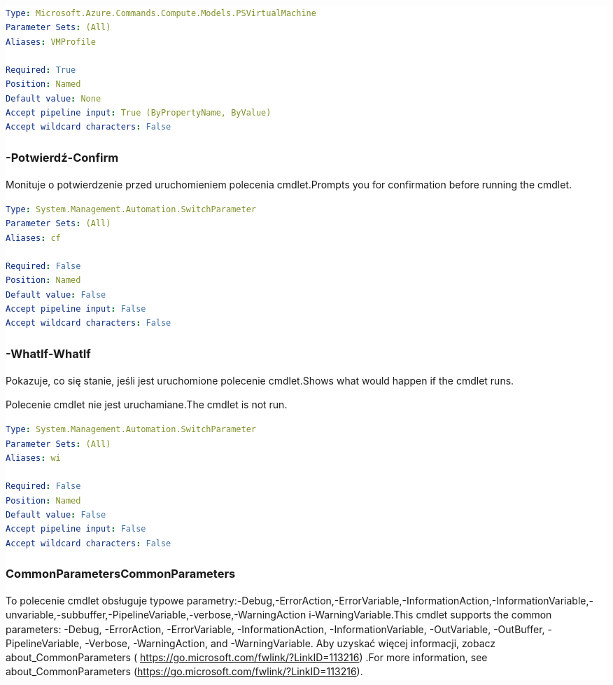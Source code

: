```yaml
Type: Microsoft.Azure.Commands.Compute.Models.PSVirtualMachine
Parameter Sets: (All)
Aliases: VMProfile

Required: True
Position: Named
Default value: None
Accept pipeline input: True (ByPropertyName, ByValue)
Accept wildcard characters: False
```

### <span data-ttu-id="39f09-134">-Potwierdź</span><span class="sxs-lookup"><span data-stu-id="39f09-134">-Confirm</span></span>
<span data-ttu-id="39f09-135">Monituje o potwierdzenie przed uruchomieniem polecenia cmdlet.</span><span class="sxs-lookup"><span data-stu-id="39f09-135">Prompts you for confirmation before running the cmdlet.</span></span>

```yaml
Type: System.Management.Automation.SwitchParameter
Parameter Sets: (All)
Aliases: cf

Required: False
Position: Named
Default value: False
Accept pipeline input: False
Accept wildcard characters: False
```

### <span data-ttu-id="39f09-136">-WhatIf</span><span class="sxs-lookup"><span data-stu-id="39f09-136">-WhatIf</span></span>
<span data-ttu-id="39f09-137">Pokazuje, co się stanie, jeśli jest uruchomione polecenie cmdlet.</span><span class="sxs-lookup"><span data-stu-id="39f09-137">Shows what would happen if the cmdlet runs.</span></span>

<span data-ttu-id="39f09-138">Polecenie cmdlet nie jest uruchamiane.</span><span class="sxs-lookup"><span data-stu-id="39f09-138">The cmdlet is not run.</span></span>

```yaml
Type: System.Management.Automation.SwitchParameter
Parameter Sets: (All)
Aliases: wi

Required: False
Position: Named
Default value: False
Accept pipeline input: False
Accept wildcard characters: False
```

### <span data-ttu-id="39f09-139">CommonParameters</span><span class="sxs-lookup"><span data-stu-id="39f09-139">CommonParameters</span></span>
<span data-ttu-id="39f09-140">To polecenie cmdlet obsługuje typowe parametry:-Debug,-ErrorAction,-ErrorVariable,-InformationAction,-InformationVariable,-unvariable,-subbuffer,-PipelineVariable,-verbose,-WarningAction i-WarningVariable.</span><span class="sxs-lookup"><span data-stu-id="39f09-140">This cmdlet supports the common parameters: -Debug, -ErrorAction, -ErrorVariable, -InformationAction, -InformationVariable, -OutVariable, -OutBuffer, -PipelineVariable, -Verbose, -WarningAction, and -WarningVariable.</span></span> <span data-ttu-id="39f09-141">Aby uzyskać więcej informacji, zobacz about_CommonParameters ( https://go.microsoft.com/fwlink/?LinkID=113216) .</span><span class="sxs-lookup"><span data-stu-id="39f09-141">For more information, see about_CommonParameters (https://go.microsoft.com/fwlink/?LinkID=113216).</span></span>
